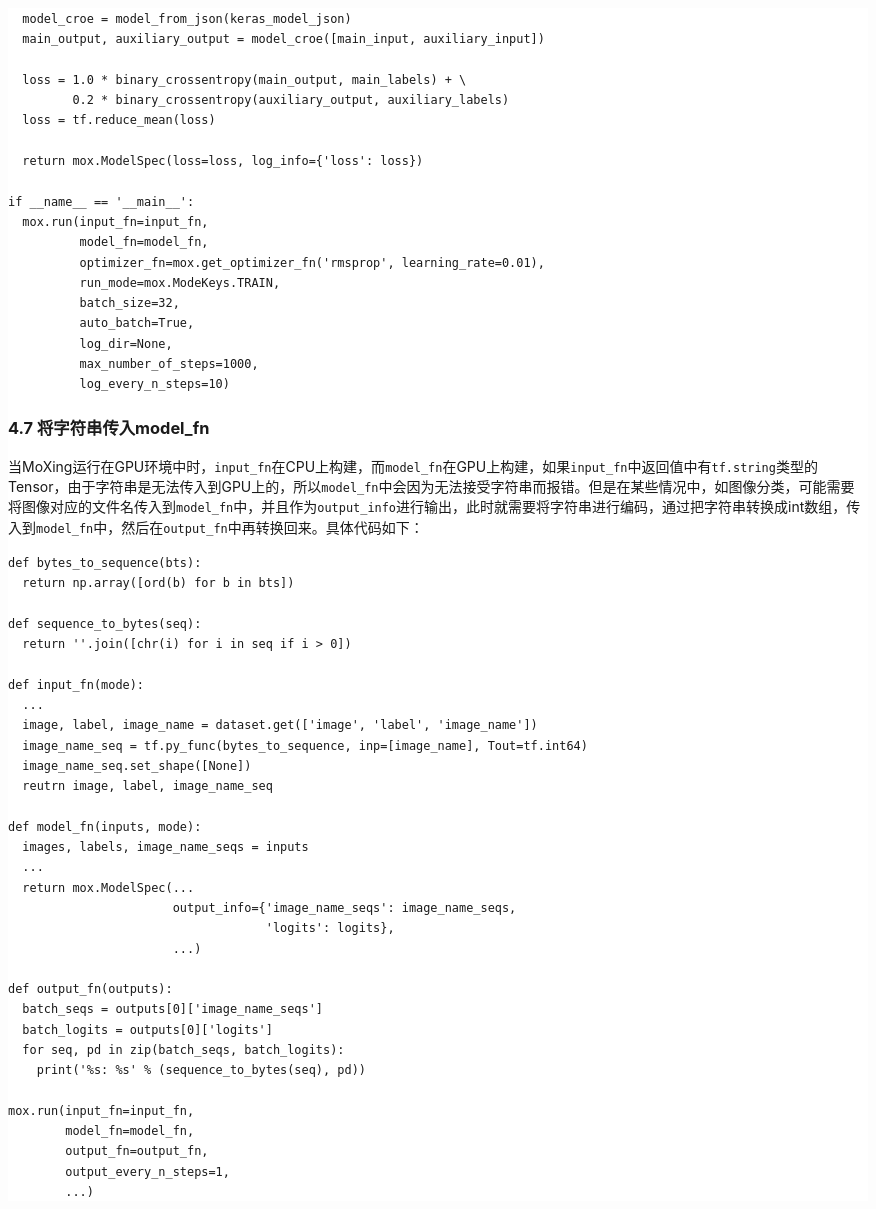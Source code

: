 	  model_croe = model_from_json(keras_model_json)
	  main_output, auxiliary_output = model_croe([main_input, auxiliary_input])
	
	  loss = 1.0 * binary_crossentropy(main_output, main_labels) + \
	         0.2 * binary_crossentropy(auxiliary_output, auxiliary_labels)
	  loss = tf.reduce_mean(loss)
	
	  return mox.ModelSpec(loss=loss, log_info={'loss': loss})
	
	if __name__ == '__main__':
	  mox.run(input_fn=input_fn,
	          model_fn=model_fn,
	          optimizer_fn=mox.get_optimizer_fn('rmsprop', learning_rate=0.01),
	          run_mode=mox.ModeKeys.TRAIN,
	          batch_size=32,
	          auto_batch=True,
	          log_dir=None,
	          max_number_of_steps=1000,
	          log_every_n_steps=10)

### 4.7 将字符串传入model_fn

当MoXing运行在GPU环境中时，`input_fn`在CPU上构建，而`model_fn`在GPU上构建，如果`input_fn`中返回值中有`tf.string`类型的Tensor，由于字符串是无法传入到GPU上的，所以`model_fn`中会因为无法接受字符串而报错。但是在某些情况中，如图像分类，可能需要将图像对应的文件名传入到`model_fn`中，并且作为`output_info`进行输出，此时就需要将字符串进行编码，通过把字符串转换成int数组，传入到`model_fn`中，然后在`output_fn`中再转换回来。具体代码如下：



	def bytes_to_sequence(bts):
	  return np.array([ord(b) for b in bts])
	
	def sequence_to_bytes(seq):
	  return ''.join([chr(i) for i in seq if i > 0])
	
	def input_fn(mode):
	  ...
	  image, label, image_name = dataset.get(['image', 'label', 'image_name'])
      image_name_seq = tf.py_func(bytes_to_sequence, inp=[image_name], Tout=tf.int64)
      image_name_seq.set_shape([None])
	  reutrn image, label, image_name_seq

    def model_fn(inputs, mode):
      images, labels, image_name_seqs = inputs
      ...
      return mox.ModelSpec(...
		                   output_info={'image_name_seqs': image_name_seqs,
		                                'logits': logits},
		                   ...)

    def output_fn(outputs):
	  batch_seqs = outputs[0]['image_name_seqs']
	  batch_logits = outputs[0]['logits']
	  for seq, pd in zip(batch_seqs, batch_logits):
	    print('%s: %s' % (sequence_to_bytes(seq), pd))

	mox.run(input_fn=input_fn,
		    model_fn=model_fn,
		    output_fn=output_fn,
		    output_every_n_steps=1,
		    ...)
